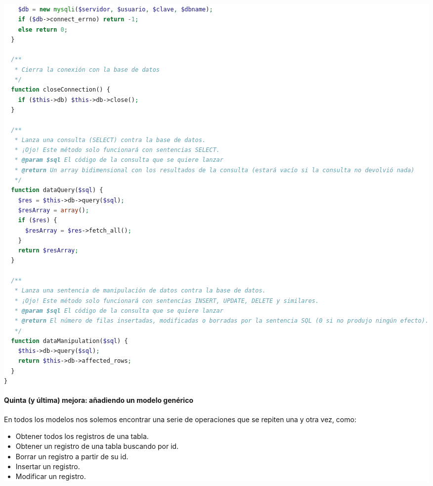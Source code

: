 ```php
    $db = new mysqli($servidor, $usuario, $clave, $dbname);
    if ($db->connect_errno) return -1;
    else return 0;
  }

  /**
   * Cierra la conexión con la base de datos
   */
  function closeConnection() {
    if ($this->db) $this->db->close();
  }

  /**
   * Lanza una consulta (SELECT) contra la base de datos.
   * ¡Ojo! Este método solo funcionará con sentencias SELECT.
   * @param $sql El código de la consulta que se quiere lanzar
   * @return Un array bidimensional con los resultados de la consulta (estará vacío si la consulta no devolvió nada)
   */
  function dataQuery($sql) {
    $res = $this->db->query($sql);
    $resArray = array();
    if ($res) {
      $resArray = $res->fetch_all();
    }
    return $resArray;
  }

  /**
   * Lanza una sentencia de manipulación de datos contra la base de datos.
   * ¡Ojo! Este método solo funcionará con sentencias INSERT, UPDATE, DELETE y similares.
   * @param $sql El código de la consulta que se quiere lanzar
   * @return El número de filas insertadas, modificadas o borradas por la sentencia SQL (0 si no produjo ningún efecto).
   */
  function dataManipulation($sql) {
    $this->db->query($sql);
    return $this->db->affected_rows;
  }
}
```

#### Quinta (y última) mejora: añadiendo un modelo genérico

En todos los modelos nos solemos encontrar una serie de operaciones que se repiten una y otra vez, como:

* Obtener todos los registros de una tabla.
* Obtener un registro de una tabla buscando por id.
* Borrar un registro a partir de su id.
* Insertar un registro.
* Modificar un registro.
